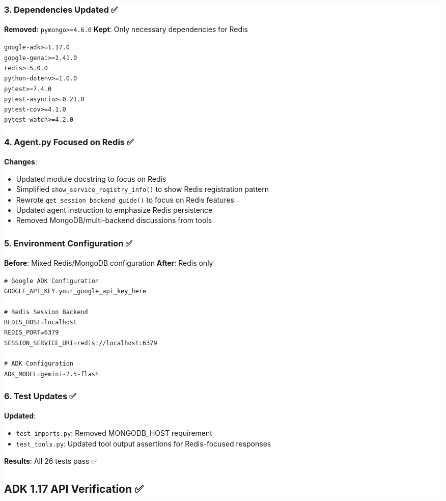 ### 3. Dependencies Updated ✅

**Removed**: `pymongo>=4.6.0`
**Kept**: Only necessary dependencies for Redis

```
google-adk>=1.17.0
google-genai>=1.41.0
redis>=5.0.0
python-dotenv>=1.0.0
pytest>=7.4.0
pytest-asyncio>=0.21.0
pytest-cov>=4.1.0
pytest-watch>=4.2.0
```

### 4. Agent.py Focused on Redis ✅

**Changes**:
- Updated module docstring to focus on Redis
- Simplified `show_service_registry_info()` to show Redis registration pattern
- Rewrote `get_session_backend_guide()` to focus on Redis features
- Updated agent instruction to emphasize Redis persistence
- Removed MongoDB/multi-backend discussions from tools

### 5. Environment Configuration ✅

**Before**: Mixed Redis/MongoDB configuration
**After**: Redis only

```env
# Google ADK Configuration
GOOGLE_API_KEY=your_google_api_key_here

# Redis Session Backend
REDIS_HOST=localhost
REDIS_PORT=6379
SESSION_SERVICE_URI=redis://localhost:6379

# ADK Configuration
ADK_MODEL=gemini-2.5-flash
```

### 6. Test Updates ✅

**Updated**:
- `test_imports.py`: Removed MONGODB_HOST requirement
- `test_tools.py`: Updated tool output assertions for Redis-focused responses

**Results**: All 26 tests pass ✅

## ADK 1.17 API Verification ✅
